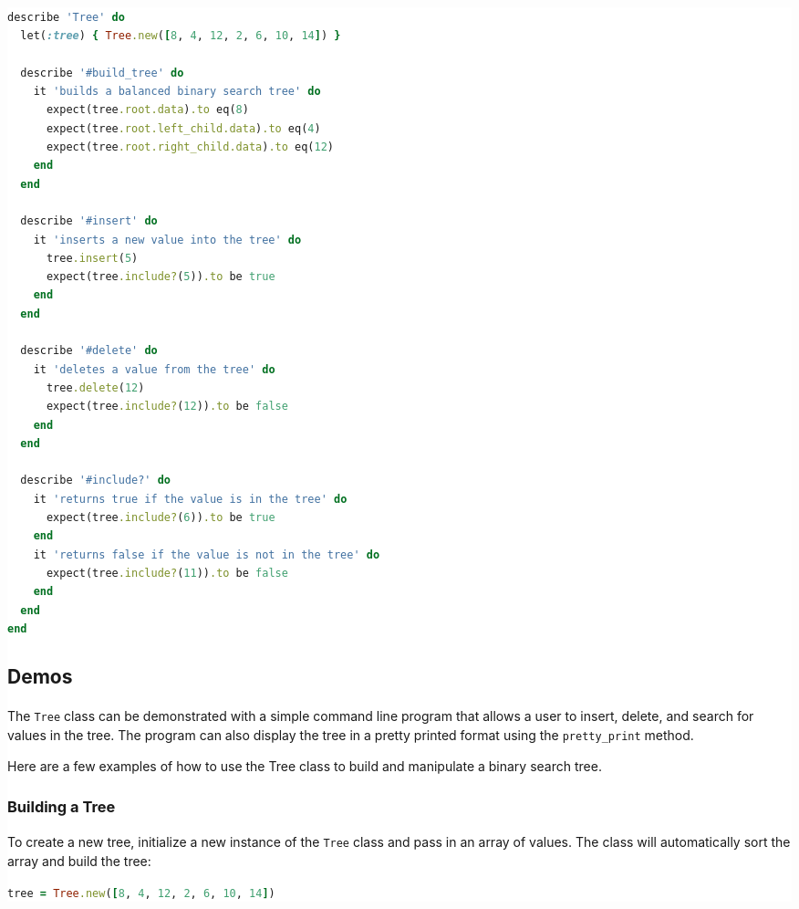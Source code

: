 ```ruby
describe 'Tree' do
  let(:tree) { Tree.new([8, 4, 12, 2, 6, 10, 14]) }
  
  describe '#build_tree' do
    it 'builds a balanced binary search tree' do
      expect(tree.root.data).to eq(8)
      expect(tree.root.left_child.data).to eq(4)
      expect(tree.root.right_child.data).to eq(12)
    end
  end

  describe '#insert' do
    it 'inserts a new value into the tree' do
      tree.insert(5)
      expect(tree.include?(5)).to be true
    end
  end

  describe '#delete' do
    it 'deletes a value from the tree' do
      tree.delete(12)
      expect(tree.include?(12)).to be false
    end
  end
  
  describe '#include?' do
    it 'returns true if the value is in the tree' do
      expect(tree.include?(6)).to be true
    end
    it 'returns false if the value is not in the tree' do
      expect(tree.include?(11)).to be false
    end
  end
end
```

## Demos

The `Tree` class can be demonstrated with a simple command line program that allows a user to insert, delete, and search for values in the tree. The program can also display the tree in a pretty printed format using the `pretty_print` method.

Here are a few examples of how to use the Tree class to build and manipulate a binary search tree.

### Building a Tree

To create a new tree, initialize a new instance of the `Tree` class and pass in an array of values. The class will automatically sort the array and build the tree:

```ruby
tree = Tree.new([8, 4, 12, 2, 6, 10, 14])
```
